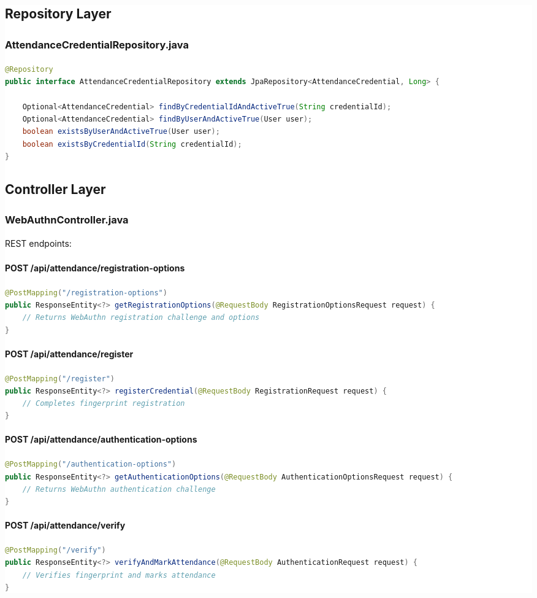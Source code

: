 ## Repository Layer

### AttendanceCredentialRepository.java
```java
@Repository
public interface AttendanceCredentialRepository extends JpaRepository<AttendanceCredential, Long> {
    
    Optional<AttendanceCredential> findByCredentialIdAndActiveTrue(String credentialId);
    Optional<AttendanceCredential> findByUserAndActiveTrue(User user);
    boolean existsByUserAndActiveTrue(User user);
    boolean existsByCredentialId(String credentialId);
}
```

## Controller Layer

### WebAuthnController.java
REST endpoints:

#### POST /api/attendance/registration-options
```java
@PostMapping("/registration-options")
public ResponseEntity<?> getRegistrationOptions(@RequestBody RegistrationOptionsRequest request) {
    // Returns WebAuthn registration challenge and options
}
```

#### POST /api/attendance/register
```java
@PostMapping("/register")
public ResponseEntity<?> registerCredential(@RequestBody RegistrationRequest request) {
    // Completes fingerprint registration
}
```

#### POST /api/attendance/authentication-options
```java
@PostMapping("/authentication-options")
public ResponseEntity<?> getAuthenticationOptions(@RequestBody AuthenticationOptionsRequest request) {
    // Returns WebAuthn authentication challenge
}
```

#### POST /api/attendance/verify
```java
@PostMapping("/verify")
public ResponseEntity<?> verifyAndMarkAttendance(@RequestBody AuthenticationRequest request) {
    // Verifies fingerprint and marks attendance
}
```
